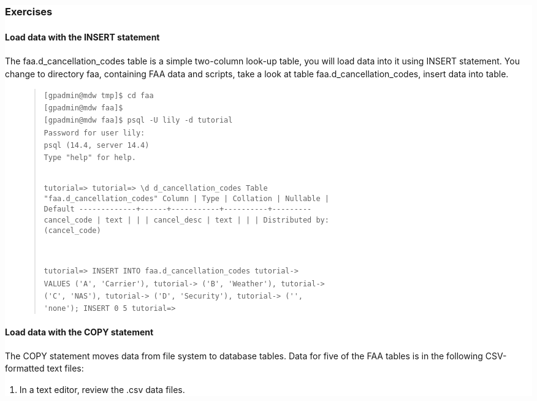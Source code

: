 <h3>
<a id="exercises-3" class="anchor" href="#exercises-3" aria-hidden="true"><span class="octicon octicon-link"></span></a>Exercises</h3>

<h4>
<a id="load-data-with-the-insert-statement" class="anchor" href="#load-data-with-the-insert-statement" aria-hidden="true"><span class="octicon octicon-link"></span></a>Load data with the INSERT statement</h4>

<p>The faa.d_cancellation_codes table is a simple two-column look-up table, you will load data into it using INSERT statement. You change to directory faa, containing FAA data and scripts, take a look at table faa.d_cancellation_codes, insert data into table. </p>

<ol>

<blockquote>
<pre><code>[gpadmin@mdw tmp]$ cd faa
[gpadmin@mdw faa]$
[gpadmin@mdw faa]$ psql -U lily -d tutorial
Password for user lily:
psql (14.4, server 14.4)
Type "help" for help.

tutorial=>
tutorial=> \d d_cancellation_codes
          Table "faa.d_cancellation_codes"
   Column    | Type | Collation | Nullable | Default
-------------+------+-----------+----------+---------
 cancel_code | text |           |          |
 cancel_desc | text |           |          |
Distributed by: (cancel_code)

tutorial=> INSERT INTO faa.d_cancellation_codes
tutorial-> VALUES ('A', 'Carrier'),
tutorial-> ('B', 'Weather'),
tutorial-> ('C', 'NAS'),
tutorial-> ('D', 'Security'),
tutorial-> ('', 'none');
INSERT 0 5
tutorial=>
</code></pre>
</blockquote>
</ol>

<h4>
<a id="load-data-with-the-copy-statement" class="anchor" href="#load-data-with-the-copy-statement" aria-hidden="true"><span class="octicon octicon-link"></span></a>Load data with the COPY statement</h4>

<p>The COPY statement moves data from file system to database tables. Data for five of the FAA tables is in the following CSV-formatted text files:</p>

<ol>
<li>
<p>In a text editor, review the .csv data files. </p>
